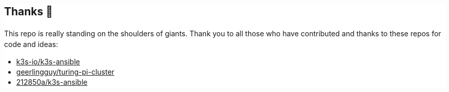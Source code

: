 ## Thanks 🤝

This repo is really standing on the shoulders of giants. Thank you to all those who have contributed and thanks to these repos for code and ideas:

- [k3s-io/k3s-ansible](https://github.com/k3s-io/k3s-ansible)
- [geerlingguy/turing-pi-cluster](https://github.com/geerlingguy/turing-pi-cluster)
- [212850a/k3s-ansible](https://github.com/212850a/k3s-ansible)
